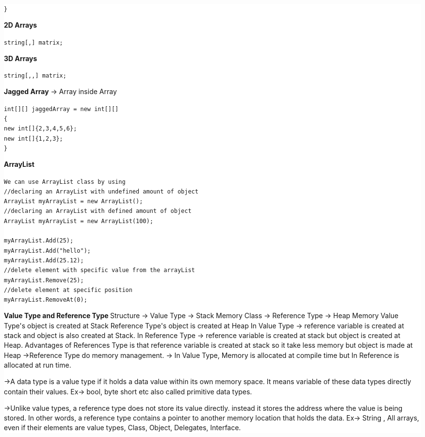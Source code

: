 ```
}
```
<b>2D Arrays</b>
```
string[,] matrix; 
```
<b>3D Arrays </b>
```
string[,,] matrix;
```
<b>Jagged Array</b>
-> Array inside Array 
```
int[][] jaggedArray = new int[][]
{
new int[]{2,3,4,5,6};
new int[]{1,2,3};
}
```
<b>ArrayList</b>
```
We can use ArrayList class by using 
//declaring an ArrayList with undefined amount of object
ArrayList myArrayList = new ArrayList();
//declaring an ArrayList with defined amount of object
ArrayList myArrayList = new ArrayList(100);

myArrayList.Add(25);
myArrayList.Add("hello");
myArrayList.Add(25.12);
//delete element with specific value from the arrayList
myArrayList.Remove(25);
//delete element at specific position
myArrayList.RemoveAt(0);
```
<b> Value Type and Reference Type </b>
Structure -> Value Type -> Stack Memory
Class -> Reference Type -> Heap Memory
Value Type's object is created at Stack
Reference Type's object is created at Heap
In Value Type -> reference variable is created at stack and object is also created at Stack.
In Reference Type -> reference variable is created at stack but object is created at Heap.
Advantages of References Type is that reference variable is created at stack so it take less memory but object is made at Heap 
->Reference Type do memory management. 
-> In Value Type, Memory is allocated at compile time but In Reference is allocated at run time.

->A data type is a value type if it holds a data value within its own memory space. It means variable of these data types directly contain their values. Ex-> bool, byte short etc also called primitive data types.

->Unlike value types, a reference type does not store its value directly. instead it stores the address where the value is being stored. In other words, a reference type contains a pointer to another memory location that holds the data. Ex-> String , All arrays, even if their elements are value types, Class, Object, Delegates, Interface.
